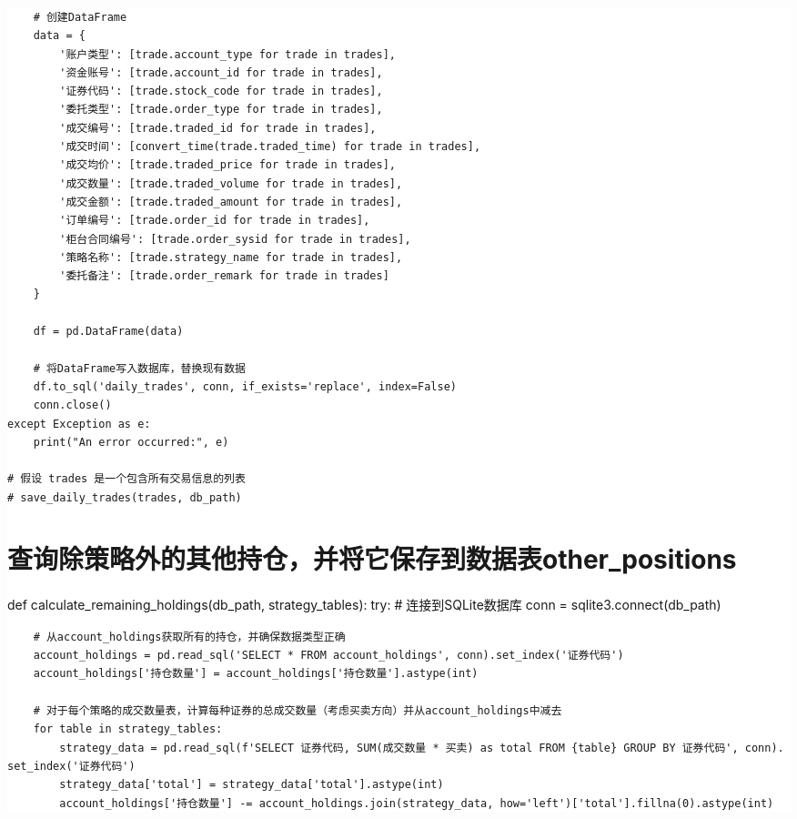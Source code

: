
        # 创建DataFrame
        data = {
            '账户类型': [trade.account_type for trade in trades],
            '资金账号': [trade.account_id for trade in trades],
            '证券代码': [trade.stock_code for trade in trades],
            '委托类型': [trade.order_type for trade in trades],
            '成交编号': [trade.traded_id for trade in trades],
            '成交时间': [convert_time(trade.traded_time) for trade in trades],
            '成交均价': [trade.traded_price for trade in trades],
            '成交数量': [trade.traded_volume for trade in trades],
            '成交金额': [trade.traded_amount for trade in trades],
            '订单编号': [trade.order_id for trade in trades],
            '柜台合同编号': [trade.order_sysid for trade in trades],
            '策略名称': [trade.strategy_name for trade in trades],
            '委托备注': [trade.order_remark for trade in trades]
        }
        
        df = pd.DataFrame(data)
        
        # 将DataFrame写入数据库，替换现有数据
        df.to_sql('daily_trades', conn, if_exists='replace', index=False)
        conn.close()
    except Exception as e:
        print("An error occurred:", e)

    # 假设 trades 是一个包含所有交易信息的列表
    # save_daily_trades(trades, db_path)

# 查询除策略外的其他持仓，并将它保存到数据表other_positions
def calculate_remaining_holdings(db_path, strategy_tables):
    try:
        # 连接到SQLite数据库
        conn = sqlite3.connect(db_path)

        # 从account_holdings获取所有的持仓，并确保数据类型正确
        account_holdings = pd.read_sql('SELECT * FROM account_holdings', conn).set_index('证券代码')
        account_holdings['持仓数量'] = account_holdings['持仓数量'].astype(int)

        # 对于每个策略的成交数量表，计算每种证券的总成交数量（考虑买卖方向）并从account_holdings中减去
        for table in strategy_tables:
            strategy_data = pd.read_sql(f'SELECT 证券代码, SUM(成交数量 * 买卖) as total FROM {table} GROUP BY 证券代码', conn).set_index('证券代码')
            strategy_data['total'] = strategy_data['total'].astype(int)
            account_holdings['持仓数量'] -= account_holdings.join(strategy_data, how='left')['total'].fillna(0).astype(int)
